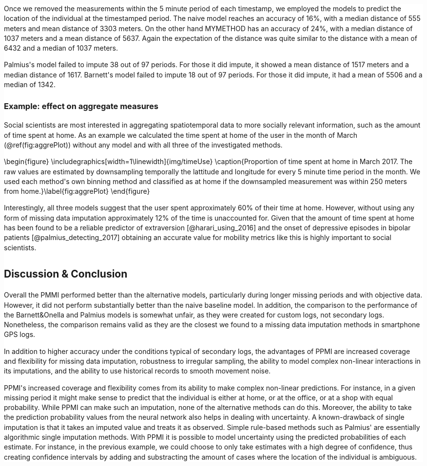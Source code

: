 Once we removed the measurements within the 5 minute period of each timestamp, we employed the models to predict the location of the individual at the timestamped period. The naive model reaches an accuracy of 16%, with a median distance of 555 meters and mean distance of 3303 meters. On the other hand MYMETHOD has an accuracy of 24%, with a median distance of 1037 meters and a mean distance of 5637. Again the expectation of the distance was quite similar to the distance with a mean of 6432 and a median of 1037 meters. 

Palmius's model failed to impute 38 out of 97 periods. For those it did impute, it showed a mean distance of 1517 meters and a median distance of 1617. Barnett's model failed to impute 18 out of 97 periods. For those it did impute, it had a mean of 5506 and a median of 1342.

### Example: effect on aggregate measures

Social scientists are most interested in aggregating spatiotemporal data to more socially relevant information, such as the amount of time spent at home. As an example we calculated the time spent at home of the user in the month of March (\@ref(fig:aggrePlot)) without any model and with all three of the investigated methods.  

\begin{figure}
\includegraphics[width=1\linewidth]{img/timeUse} \caption{Proportion of time spent at home in March 2017. The raw values are estimated by downsampling temporally the lattitude and longitude for every 5 minute time period in the month. We used each method's own binning method and classified as at home if the downsampled measurement was within 250 meters from home.}\label{fig:aggrePlot}
\end{figure}

Interestingly, all three models suggest that the user spent approximately 60% of their time at home. However, without using any form of missing data imputation approximately 12% of the time is unaccounted for. Given that the amount of time spent at home has been found to be a reliable predictor of extraversion [@harari_using_2016] and the onset of depressive episodes in bipolar patients [@palmius_detecting_2017] obtaining an accurate value for mobility metrics like this is highly important to social scientists. 

## Discussion & Conclusion

Overall the PMMI performed better than the alternative models, particularly during longer missing periods and with objective data. However, it did not perform substantially better than the naive baseline model. In addition, the comparison to the performance of the Barnett&Onella and Palmius models is somewhat unfair, as they were created for custom logs, not secondary logs. Nonetheless, the comparison remains valid as they are the closest we found to a missing data imputation methods in smartphone GPS logs.

In addition to higher accuracy under the conditions typical of secondary logs, the advantages of PPMI are increased coverage and flexibility for missing data imputation, robustness to irregular sampling, the ability to model complex non-linear interactions in its imputations, and the ability to use historical records to smooth movement noise.

PPMI's increased coverage and flexibility comes from its ability to make complex non-linear predictions. For instance, in a given missing period it might make sense to predict that the individual is either at home, or at the office, or at a shop with equal probability. While PPMI can make such an imputation, none of the alternative methods can do this. Moreover, the ability to take the prediction probability values from the neural network also helps in dealing with uncertainty. A known-drawback of single imputation is that it takes an imputed value and treats it as observed. Simple rule-based methods such as Palmius' are essentially algorithmic single imputation methods. With PPMI it is possible to model uncertainty using the predicted probabilities of each estimate. For instance, in the previous example, we could choose to only take estimates with a high degree of confidence, thus creating confidence intervals by adding and substracting the amount of cases where the location of the individual is ambiguous. 
